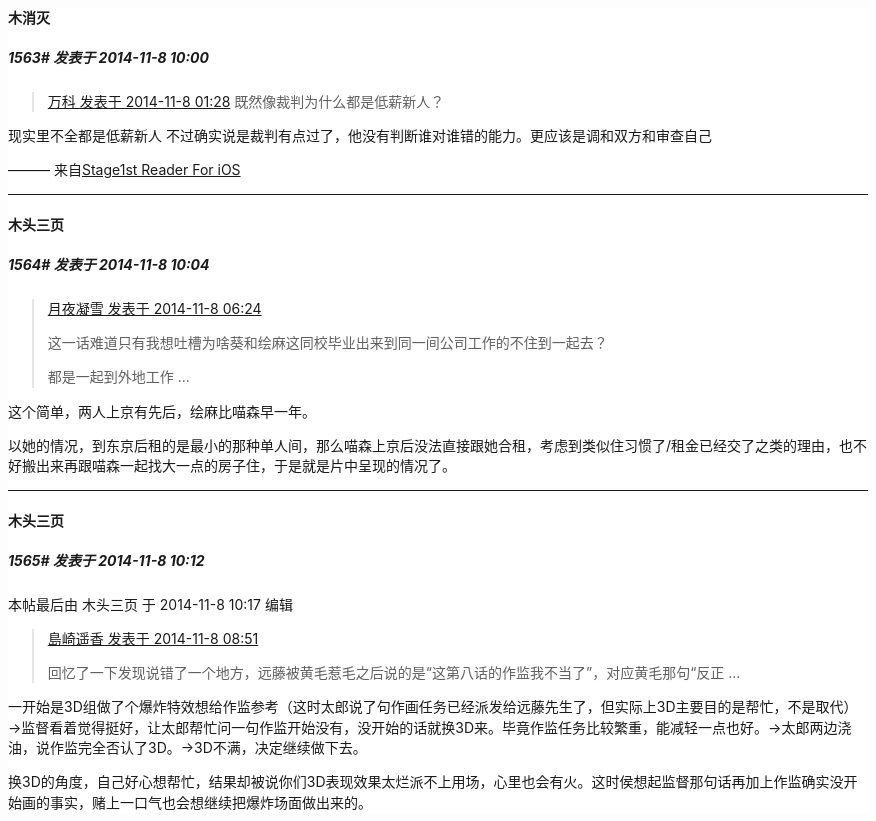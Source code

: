 ####  木消灭  
##### 1563#       发表于 2014-11-8 10:00



<blockquote><a href="httphttps://bbs.saraba1st.com/2b/forum.php?mod=redirect&amp;amp;goto=findpost&amp;amp;pid=27157168&amp;amp;ptid=1047378" target="_blank">万科 发表于 2014-11-8 01:28</a>
既然像裁判为什么都是低薪新人？</blockquote>
现实里不全都是低薪新人
不过确实说是裁判有点过了，他没有判断谁对谁错的能力。更应该是调和双方和审查自己

——— 来自[Stage1st Reader For iOS](http://itunes.apple.com/us/app/stage1st-reader/id509916119?mt=8)







-----

####  木头三页  
##### 1564#       发表于 2014-11-8 10:04



<blockquote><a href="httphttps://bbs.saraba1st.com/2b/forum.php?mod=redirect&amp;goto=findpost&amp;pid=27158122&amp;ptid=1047378" target="_blank">月夜凝雪 发表于 2014-11-8 06:24</a>

这一话难道只有我想吐槽为啥葵和绘麻这同校毕业出来到同一间公司工作的不住到一起去？

都是一起到外地工作 ...</blockquote>
这个简单，两人上京有先后，绘麻比喵森早一年。

以她的情况，到东京后租的是最小的那种单人间，那么喵森上京后没法直接跟她合租，考虑到类似住习惯了/租金已经交了之类的理由，也不好搬出来再跟喵森一起找大一点的房子住，于是就是片中呈现的情况了。







-----

####  木头三页  
##### 1565#       发表于 2014-11-8 10:12



 本帖最后由 木头三页 于 2014-11-8 10:17 编辑 
<blockquote><a href="httphttps://bbs.saraba1st.com/2b/forum.php?mod=redirect&amp;goto=findpost&amp;pid=27158406&amp;ptid=1047378" target="_blank">島崎遥香 发表于 2014-11-8 08:51</a>

回忆了一下发现说错了一个地方，远藤被黄毛惹毛之后说的是“这第八话的作监我不当了”，对应黄毛那句“反正 ...</blockquote>
一开始是3D组做了个爆炸特效想给作监参考（这时太郎说了句作画任务已经派发给远藤先生了，但实际上3D主要目的是帮忙，不是取代）→监督看着觉得挺好，让太郎帮忙问一句作监开始没有，没开始的话就换3D来。毕竟作监任务比较繁重，能减轻一点也好。→太郎两边浇油，说作监完全否认了3D。→3D不满，决定继续做下去。


换3D的角度，自己好心想帮忙，结果却被说你们3D表现效果太烂派不上用场，心里也会有火。这时侯想起监督那句话再加上作监确实没开始画的事实，赌上一口气也会想继续把爆炸场面做出来的。






